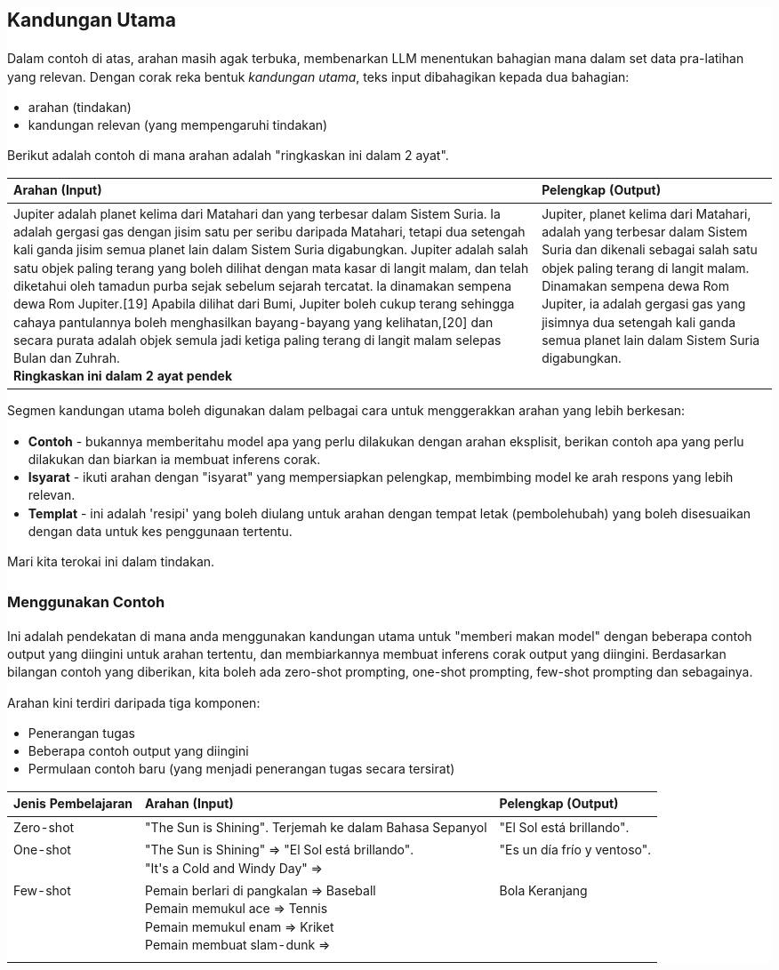 ## Kandungan Utama

Dalam contoh di atas, arahan masih agak terbuka, membenarkan LLM menentukan bahagian mana dalam set data pra-latihan yang relevan. Dengan corak reka bentuk _kandungan utama_, teks input dibahagikan kepada dua bahagian:

- arahan (tindakan)
- kandungan relevan (yang mempengaruhi tindakan)

Berikut adalah contoh di mana arahan adalah "ringkaskan ini dalam 2 ayat".

| Arahan (Input)                                                                                                                                                                                                                                                                                                                                                                                                                                                                                                                                                                                                                                                                                      | Pelengkap (Output)                                                                                                                                                                                                                                                                             |
| :-------------------------------------------------------------------------------------------------------------------------------------------------------------------------------------------------------------------------------------------------------------------------------------------------------------------------------------------------------------------------------------------------------------------------------------------------------------------------------------------------------------------------------------------------------------------------------------------------------------------------------------------------------------------------------------------------- | :---------------------------------------------------------------------------------------------------------------------------------------------------------------------------------------------------------------------------------------------------------------------------------------------- |
| Jupiter adalah planet kelima dari Matahari dan yang terbesar dalam Sistem Suria. Ia adalah gergasi gas dengan jisim satu per seribu daripada Matahari, tetapi dua setengah kali ganda jisim semua planet lain dalam Sistem Suria digabungkan. Jupiter adalah salah satu objek paling terang yang boleh dilihat dengan mata kasar di langit malam, dan telah diketahui oleh tamadun purba sejak sebelum sejarah tercatat. Ia dinamakan sempena dewa Rom Jupiter.[19] Apabila dilihat dari Bumi, Jupiter boleh cukup terang sehingga cahaya pantulannya boleh menghasilkan bayang-bayang yang kelihatan,[20] dan secara purata adalah objek semula jadi ketiga paling terang di langit malam selepas Bulan dan Zuhrah. <br/> **Ringkaskan ini dalam 2 ayat pendek** | Jupiter, planet kelima dari Matahari, adalah yang terbesar dalam Sistem Suria dan dikenali sebagai salah satu objek paling terang di langit malam. Dinamakan sempena dewa Rom Jupiter, ia adalah gergasi gas yang jisimnya dua setengah kali ganda semua planet lain dalam Sistem Suria digabungkan. |

Segmen kandungan utama boleh digunakan dalam pelbagai cara untuk menggerakkan arahan yang lebih berkesan:

- **Contoh** - bukannya memberitahu model apa yang perlu dilakukan dengan arahan eksplisit, berikan contoh apa yang perlu dilakukan dan biarkan ia membuat inferens corak.
- **Isyarat** - ikuti arahan dengan "isyarat" yang mempersiapkan pelengkap, membimbing model ke arah respons yang lebih relevan.
- **Templat** - ini adalah 'resipi' yang boleh diulang untuk arahan dengan tempat letak (pembolehubah) yang boleh disesuaikan dengan data untuk kes penggunaan tertentu.

Mari kita terokai ini dalam tindakan.

### Menggunakan Contoh

Ini adalah pendekatan di mana anda menggunakan kandungan utama untuk "memberi makan model" dengan beberapa contoh output yang diingini untuk arahan tertentu, dan membiarkannya membuat inferens corak output yang diingini. Berdasarkan bilangan contoh yang diberikan, kita boleh ada zero-shot prompting, one-shot prompting, few-shot prompting dan sebagainya.

Arahan kini terdiri daripada tiga komponen:

- Penerangan tugas
- Beberapa contoh output yang diingini
- Permulaan contoh baru (yang menjadi penerangan tugas secara tersirat)

| Jenis Pembelajaran | Arahan (Input)                                                                                                                                        | Pelengkap (Output)         |
| :----------------- | :---------------------------------------------------------------------------------------------------------------------------------------------------- | :-------------------------- |
| Zero-shot          | "The Sun is Shining". Terjemah ke dalam Bahasa Sepanyol                                                                                              | "El Sol está brillando".    |
| One-shot           | "The Sun is Shining" => "El Sol está brillando". <br> "It's a Cold and Windy Day" =>                                                                 | "Es un día frío y ventoso". |
| Few-shot           | Pemain berlari di pangkalan => Baseball <br/> Pemain memukul ace => Tennis <br/> Pemain memukul enam => Kriket <br/> Pemain membuat slam-dunk =>          | Bola Keranjang              |
|                    |                                                                                                                                                       |                             |
